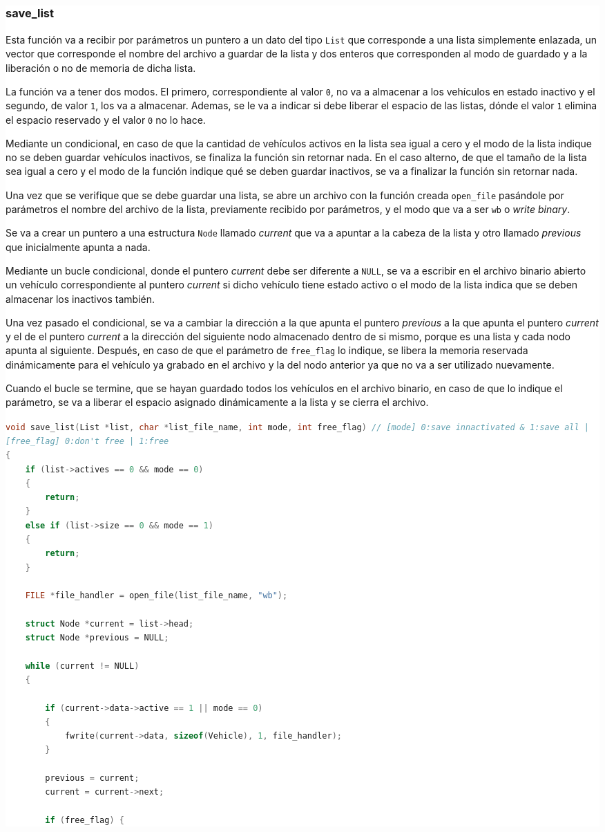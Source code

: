 ### save_list

Esta función va a recibir por parámetros un puntero a un dato del tipo `List` que corresponde a una lista simplemente enlazada, un vector que corresponde el nombre del archivo a guardar de la lista y dos enteros que corresponden al modo de guardado y a  la liberación o no de memoria de dicha lista.

La función va a tener dos modos. El primero, correspondiente al valor `0`, no va a almacenar a los vehículos en estado inactivo y el segundo, de valor `1`, los va a almacenar. Ademas, se le va a indicar si debe liberar el espacio de las listas, dónde el valor `1` elimina el espacio reservado y el valor `0` no lo hace.

Mediante un condicional, en caso de que la cantidad de vehículos activos en la lista sea igual a cero y el modo de la lista indique no se deben guardar vehículos inactivos, se finaliza la función sin retornar nada. En el caso alterno, de que el tamaño de la lista sea igual a cero y el modo de la función indique qué se deben guardar inactivos, se va a finalizar la función sin retornar nada.

Una vez que se verifique que se debe guardar una lista, se abre un archivo con la función creada `open_file` pasándole por parámetros el nombre del archivo de la lista, previamente recibido por parámetros, y el modo que va a ser `wb` o *write binary*.

Se va a crear un puntero a una estructura `Node` llamado *current* que va a apuntar a la cabeza de la lista y otro llamado *previous* que inicialmente apunta a nada.

Mediante un bucle condicional, donde el puntero *current* debe ser diferente a `NULL`, se va a escribir en el archivo binario abierto un vehículo correspondiente al puntero *current* si dicho vehículo tiene estado activo o el modo de la lista indica que se deben almacenar los inactivos también.

Una vez pasado el condicional, se va a cambiar la dirección a la que apunta el puntero *previous* a la que apunta el puntero *current* y el de el puntero *current* a la dirección del siguiente nodo almacenado dentro de si mismo, porque es una lista y cada nodo apunta al siguiente. Después, en caso de que el parámetro de `free_flag` lo indique, se libera la memoria reservada dinámicamente para el vehículo ya grabado en el archivo y la del nodo anterior ya que no va a ser utilizado nuevamente.

Cuando el bucle se termine, que se hayan guardado todos los vehículos en el archivo binario, en caso de que lo indique el parámetro, se va a liberar el espacio asignado dinámicamente a la lista y se cierra el archivo.

```c
void save_list(List *list, char *list_file_name, int mode, int free_flag) // [mode] 0:save innactivated & 1:save all | [free_flag] 0:don't free | 1:free
{
    if (list->actives == 0 && mode == 0)
    {
        return;
    }
    else if (list->size == 0 && mode == 1)
    {
        return;
    }

    FILE *file_handler = open_file(list_file_name, "wb");

    struct Node *current = list->head;
    struct Node *previous = NULL;

    while (current != NULL)
    {

        if (current->data->active == 1 || mode == 0)
        {
            fwrite(current->data, sizeof(Vehicle), 1, file_handler);
        }

        previous = current;
        current = current->next;

        if (free_flag) {
```